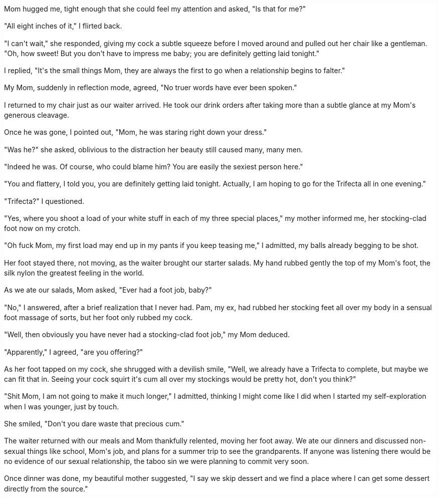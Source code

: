 Mom hugged me, tight enough that she could feel my attention and asked, "Is that for me?" 

"All eight inches of it," I flirted back. 

"I can't wait," she responded, giving my cock a subtle squeeze before I moved around and pulled out her chair like a gentleman. "Oh, how sweet! But you don't have to impress me baby; you are definitely getting laid tonight." 

I replied, "It's the small things Mom, they are always the first to go when a relationship begins to falter." 

My Mom, suddenly in reflection mode, agreed, "No truer words have ever been spoken." 

I returned to my chair just as our waiter arrived. He took our drink orders after taking more than a subtle glance at my Mom's generous cleavage. 

Once he was gone, I pointed out, "Mom, he was staring right down your dress." 

"Was he?" she asked, oblivious to the distraction her beauty still caused many, many men. 

"Indeed he was. Of course, who could blame him? You are easily the sexiest person here." 

"You and flattery, I told you, you are definitely getting laid tonight. Actually, I am hoping to go for the Trifecta all in one evening." 

"Trifecta?" I questioned. 

"Yes, where you shoot a load of your white stuff in each of my three special places," my mother informed me, her stocking-clad foot now on my crotch. 

"Oh fuck Mom, my first load may end up in my pants if you keep teasing me," I admitted, my balls already begging to be shot. 

Her foot stayed there, not moving, as the waiter brought our starter salads. My hand rubbed gently the top of my Mom's foot, the silk nylon the greatest feeling in the world. 

As we ate our salads, Mom asked, "Ever had a foot job, baby?" 

"No," I answered, after a brief realization that I never had. Pam, my ex, had rubbed her stocking feet all over my body in a sensual foot massage of sorts, but her foot only rubbed my cock. 

"Well, then obviously you have never had a stocking-clad foot job," my Mom deduced. 

"Apparently," I agreed, "are you offering?" 

As her foot tapped on my cock, she shrugged with a devilish smile, "Well, we already have a Trifecta to complete, but maybe we can fit that in. Seeing your cock squirt it's cum all over my stockings would be pretty hot, don't you think?" 

"Shit Mom, I am not going to make it much longer," I admitted, thinking I might come like I did when I started my self-exploration when I was younger, just by touch. 

She smiled, "Don't you dare waste that precious cum." 

The waiter returned with our meals and Mom thankfully relented, moving her foot away. We ate our dinners and discussed non-sexual things like school, Mom's job, and plans for a summer trip to see the grandparents. If anyone was listening there would be no evidence of our sexual relationship, the taboo sin we were planning to commit very soon. 

Once dinner was done, my beautiful mother suggested, "I say we skip dessert and we find a place where I can get some dessert directly from the source." 
